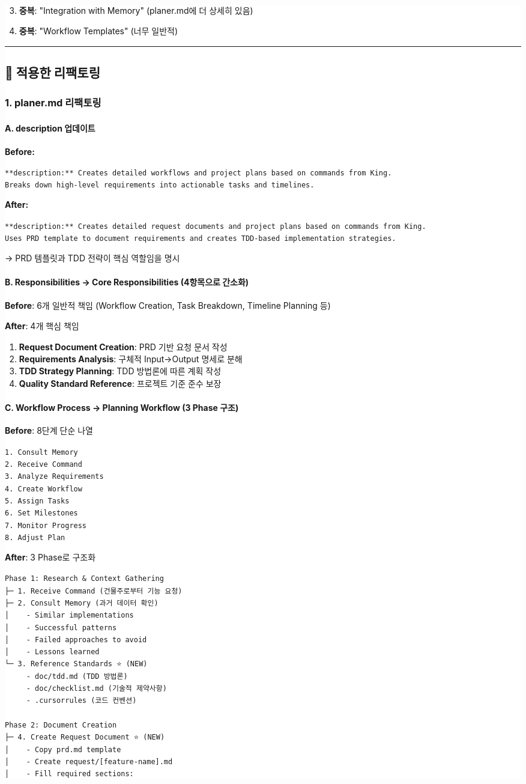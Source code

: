 3. **중복**: "Integration with Memory" (planer.md에 더 상세히 있음)

4. **중복**: "Workflow Templates" (너무 일반적)

---

## 🔧 적용한 리팩토링

### 1. planer.md 리팩토링

#### A. description 업데이트
**Before:**
```markdown
**description:** Creates detailed workflows and project plans based on commands from King. 
Breaks down high-level requirements into actionable tasks and timelines.
```

**After:**
```markdown
**description:** Creates detailed request documents and project plans based on commands from King. 
Uses PRD template to document requirements and creates TDD-based implementation strategies.
```
→ PRD 템플릿과 TDD 전략이 핵심 역할임을 명시

#### B. Responsibilities → Core Responsibilities (4항목으로 간소화)
**Before**: 6개 일반적 책임 (Workflow Creation, Task Breakdown, Timeline Planning 등)

**After**: 4개 핵심 책임
1. **Request Document Creation**: PRD 기반 요청 문서 작성
2. **Requirements Analysis**: 구체적 Input→Output 명세로 분해
3. **TDD Strategy Planning**: TDD 방법론에 따른 계획 작성
4. **Quality Standard Reference**: 프로젝트 기준 준수 보장

#### C. Workflow Process → Planning Workflow (3 Phase 구조)

**Before**: 8단계 단순 나열
```
1. Consult Memory
2. Receive Command
3. Analyze Requirements
4. Create Workflow
5. Assign Tasks
6. Set Milestones
7. Monitor Progress
8. Adjust Plan
```

**After**: 3 Phase로 구조화
```
Phase 1: Research & Context Gathering
├─ 1. Receive Command (건물주로부터 기능 요청)
├─ 2. Consult Memory (과거 데이터 확인)
│    - Similar implementations
│    - Successful patterns
│    - Failed approaches to avoid
│    - Lessons learned
└─ 3. Reference Standards ⭐ (NEW)
     - doc/tdd.md (TDD 방법론)
     - doc/checklist.md (기술적 제약사항)
     - .cursorrules (코드 컨벤션)

Phase 2: Document Creation
├─ 4. Create Request Document ⭐ (NEW)
│    - Copy prd.md template
│    - Create request/[feature-name].md
│    - Fill required sections:
```